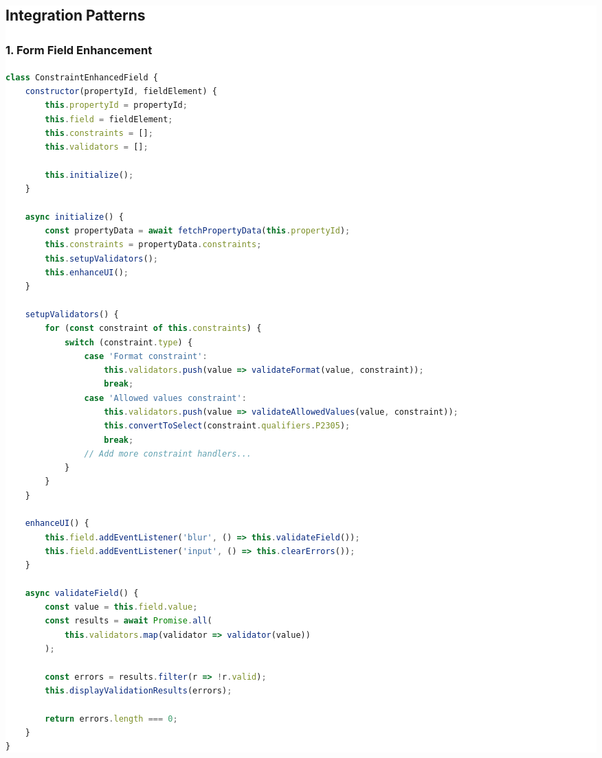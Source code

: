 ## Integration Patterns

### 1. Form Field Enhancement

```javascript
class ConstraintEnhancedField {
    constructor(propertyId, fieldElement) {
        this.propertyId = propertyId;
        this.field = fieldElement;
        this.constraints = [];
        this.validators = [];
        
        this.initialize();
    }
    
    async initialize() {
        const propertyData = await fetchPropertyData(this.propertyId);
        this.constraints = propertyData.constraints;
        this.setupValidators();
        this.enhanceUI();
    }
    
    setupValidators() {
        for (const constraint of this.constraints) {
            switch (constraint.type) {
                case 'Format constraint':
                    this.validators.push(value => validateFormat(value, constraint));
                    break;
                case 'Allowed values constraint':
                    this.validators.push(value => validateAllowedValues(value, constraint));
                    this.convertToSelect(constraint.qualifiers.P2305);
                    break;
                // Add more constraint handlers...
            }
        }
    }
    
    enhanceUI() {
        this.field.addEventListener('blur', () => this.validateField());
        this.field.addEventListener('input', () => this.clearErrors());
    }
    
    async validateField() {
        const value = this.field.value;
        const results = await Promise.all(
            this.validators.map(validator => validator(value))
        );
        
        const errors = results.filter(r => !r.valid);
        this.displayValidationResults(errors);
        
        return errors.length === 0;
    }
}
```
